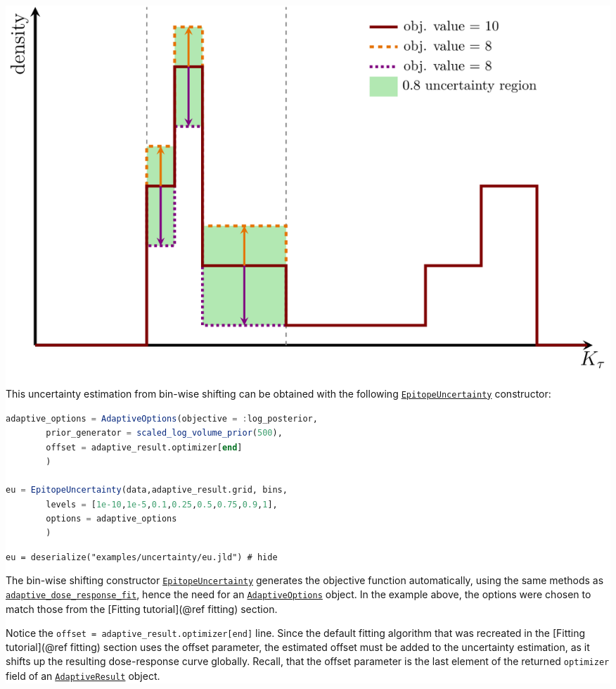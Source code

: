 ![UncertaintyShift](assets/UncertaintyShift.svg)

This uncertainty estimation from bin-wise shifting can be obtained with the following [`EpitopeUncertainty`](@ref) constructor:
```julia
adaptive_options = AdaptiveOptions(objective = :log_posterior, 
		prior_generator = scaled_log_volume_prior(500),
		offset = adaptive_result.optimizer[end]
		)

eu = EpitopeUncertainty(data,adaptive_result.grid, bins, 
		levels = [1e-10,1e-5,0.1,0.25,0.5,0.75,0.9,1], 
		options = adaptive_options
		)
```
```@example Uncertainty
eu = deserialize("examples/uncertainty/eu.jld") # hide
```

The bin-wise shifting constructor [`EpitopeUncertainty`](@ref) generates the objective function automatically, using the same methods as [`adaptive_dose_response_fit`](@ref), hence the need for an [`AdaptiveOptions`](@ref) object. In the example above, the options were chosen to match those from the [Fitting tutorial](@ref fitting) section.

Notice the `offset = adaptive_result.optimizer[end]` line. Since the default fitting algorithm that was recreated in the [Fitting tutorial](@ref fitting) section uses the offset parameter, the estimated offset must be added to the uncertainty estimation, as it shifts up the resulting dose-response curve globally. Recall, that the offset parameter is the last element of the returned `optimizer` field of an [`AdaptiveResult`](@ref) object.
